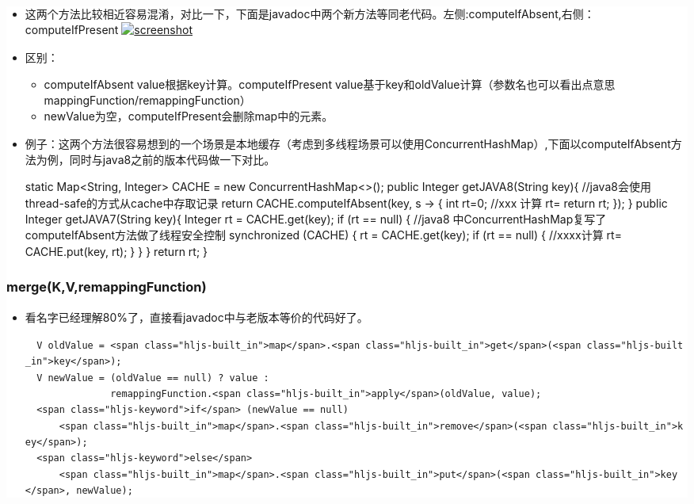 *   这两个方法比较相近容易混淆，对比一下，下面是javadoc中两个新方法等同老代码。左侧:computeIfAbsent,右侧：computeIfPresent [![screenshot](http://img3.tbcdn.cn/L1/461/1/d5e62e17ef3b63a131ac999761def121f52850e9 "screenshot")](d5e62e17ef3b63a131ac999761def121f52850e9)
*   区别：

    *   computeIfAbsent value根据key计算。computeIfPresent value基于key和oldValue计算（参数名也可以看出点意思mappingFunction/remappingFunction）
    *   newValue为空，computeIfPresent会删除map中的元素。

*   例子：这两个方法很容易想到的一个场景是本地缓存（考虑到多线程场景可以使用ConcurrentHashMap）,下面以computeIfAbsent方法为例，同时与java8之前的版本代码做一下对比。

    static <span class="hljs-built_in">Map</span><<span class="hljs-built_in">String</span>, <span class="hljs-built_in">Integer</span>> <span class="hljs-keyword">CACHE</span> = <span class="hljs-literal">new</span> ConcurrentHashMap<>();
    <span class="hljs-keyword">public</span> <span class="hljs-built_in">Integer</span>  getJAVA8(<span class="hljs-built_in">String</span> key){
        <span class="hljs-comment">//java8会使用thread-safe的方式从cache中存取记录</span>
       <span class="hljs-keyword">return</span> <span class="hljs-keyword">CACHE</span>.computeIfAbsent(key, s -> {
           int rt=<span class="hljs-number">0</span>;
           <span class="hljs-comment">//xxx 计算 rt=</span>
           <span class="hljs-keyword">return</span> rt;
       });
    }
    <span class="hljs-keyword">public</span> <span class="hljs-built_in">Integer</span>  getJAVA7(<span class="hljs-built_in">String</span> key){
        <span class="hljs-built_in">Integer</span> rt = <span class="hljs-keyword">CACHE</span>.get(key);
        <span class="hljs-keyword">if</span> (rt == <span class="hljs-built_in">null</span>) {
            <span class="hljs-comment">//java8 中ConcurrentHashMap复写了computeIfAbsent方法做了线程安全控制</span>
            synchronized (<span class="hljs-keyword">CACHE</span>) {
                rt = <span class="hljs-keyword">CACHE</span>.get(key);
                <span class="hljs-keyword">if</span> (rt == <span class="hljs-built_in">null</span>) {
                    <span class="hljs-comment">//xxxx计算 rt=</span>
                    <span class="hljs-keyword">CACHE</span>.put(key, rt);
                }
            }
        }
        <span class="hljs-keyword">return</span> rt;
    }

### merge(K,V,remappingFunction)

*   看名字已经理解80%了，直接看javadoc中与老版本等价的代码好了。

          V oldValue = <span class="hljs-built_in">map</span>.<span class="hljs-built_in">get</span>(<span class="hljs-built_in">key</span>);
          V newValue = (oldValue == null) ? value :
                       remappingFunction.<span class="hljs-built_in">apply</span>(oldValue, value);
          <span class="hljs-keyword">if</span> (newValue == null)
              <span class="hljs-built_in">map</span>.<span class="hljs-built_in">remove</span>(<span class="hljs-built_in">key</span>);
          <span class="hljs-keyword">else</span>
              <span class="hljs-built_in">map</span>.<span class="hljs-built_in">put</span>(<span class="hljs-built_in">key</span>, newValue);
